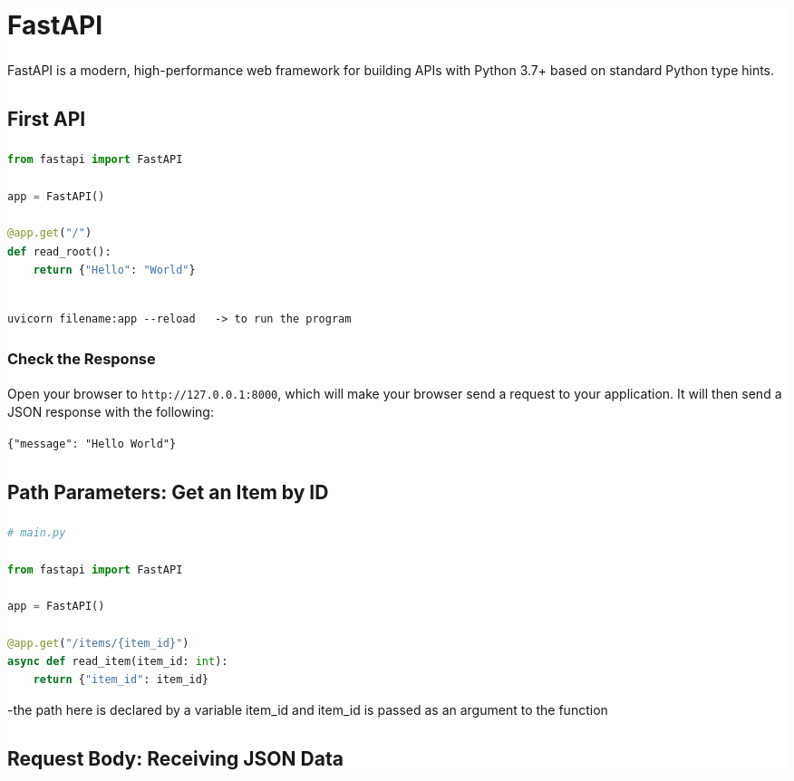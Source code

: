 
# FastAPI


FastAPI is a modern, high-performance web framework for building APIs with Python 3.7+ based on standard Python type hints.

## First API 

```python
from fastapi import FastAPI

app = FastAPI()

@app.get("/")
def read_root():
    return {"Hello": "World"}
```
```

uvicorn filename:app --reload   -> to run the program
```

### Check the Response[](https://realpython.com/fastapi-python-web-apis/#check-the-response "Permanent link")

Open your browser to `http://127.0.0.1:8000`, which will make your browser send a request to your application. It will then send a JSON response with the following:

`{"message": "Hello World"}`



## Path Parameters: Get an Item by ID

```python
# main.py

from fastapi import FastAPI

app = FastAPI()

@app.get("/items/{item_id}")
async def read_item(item_id: int):
    return {"item_id": item_id}
```

-the path here is declared by a variable item_id and item_id is passed as an argument to the function


## Request Body: Receiving JSON Data[](https://realpython.com/fastapi-python-web-apis/#request-body-receiving-json-data "Permanent link")
